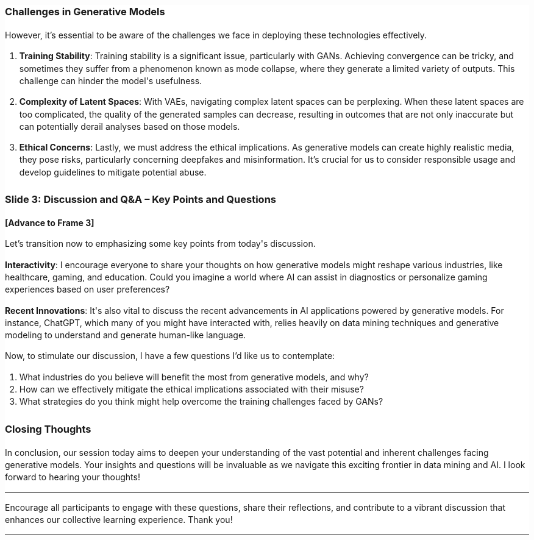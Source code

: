 ### Challenges in Generative Models

However, it’s essential to be aware of the challenges we face in deploying these technologies effectively.

1. **Training Stability**: Training stability is a significant issue, particularly with GANs. Achieving convergence can be tricky, and sometimes they suffer from a phenomenon known as mode collapse, where they generate a limited variety of outputs. This challenge can hinder the model's usefulness.

2. **Complexity of Latent Spaces**: With VAEs, navigating complex latent spaces can be perplexing. When these latent spaces are too complicated, the quality of the generated samples can decrease, resulting in outcomes that are not only inaccurate but can potentially derail analyses based on those models.

3. **Ethical Concerns**: Lastly, we must address the ethical implications. As generative models can create highly realistic media, they pose risks, particularly concerning deepfakes and misinformation. It’s crucial for us to consider responsible usage and develop guidelines to mitigate potential abuse.

### Slide 3: Discussion and Q&A – Key Points and Questions

**[Advance to Frame 3]**

Let’s transition now to emphasizing some key points from today's discussion.

**Interactivity**: I encourage everyone to share your thoughts on how generative models might reshape various industries, like healthcare, gaming, and education. Could you imagine a world where AI can assist in diagnostics or personalize gaming experiences based on user preferences? 

**Recent Innovations**: It's also vital to discuss the recent advancements in AI applications powered by generative models. For instance, ChatGPT, which many of you might have interacted with, relies heavily on data mining techniques and generative modeling to understand and generate human-like language. 

Now, to stimulate our discussion, I have a few questions I’d like us to contemplate:

1. What industries do you believe will benefit the most from generative models, and why?
2. How can we effectively mitigate the ethical implications associated with their misuse?
3. What strategies do you think might help overcome the training challenges faced by GANs?

### Closing Thoughts

In conclusion, our session today aims to deepen your understanding of the vast potential and inherent challenges facing generative models. Your insights and questions will be invaluable as we navigate this exciting frontier in data mining and AI. I look forward to hearing your thoughts!

---

Encourage all participants to engage with these questions, share their reflections, and contribute to a vibrant discussion that enhances our collective learning experience. Thank you!

---

